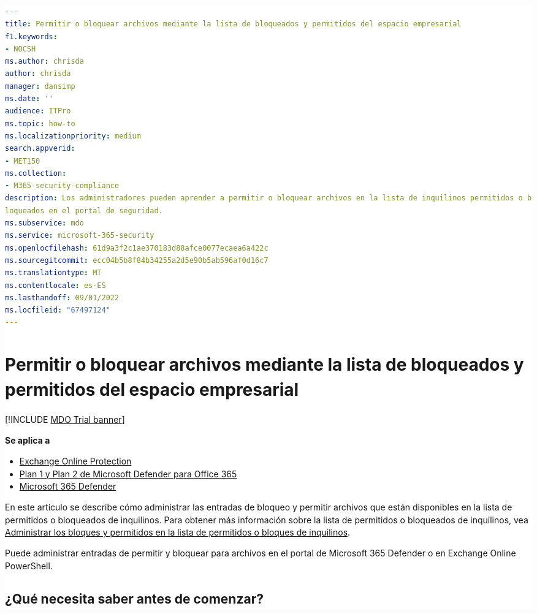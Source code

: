 ```yaml
---
title: Permitir o bloquear archivos mediante la lista de bloqueados y permitidos del espacio empresarial
f1.keywords:
- NOCSH
ms.author: chrisda
author: chrisda
manager: dansimp
ms.date: ''
audience: ITPro
ms.topic: how-to
ms.localizationpriority: medium
search.appverid:
- MET150
ms.collection:
- M365-security-compliance
description: Los administradores pueden aprender a permitir o bloquear archivos en la lista de inquilinos permitidos o bloqueados en el portal de seguridad.
ms.subservice: mdo
ms.service: microsoft-365-security
ms.openlocfilehash: 61d9a3f2c1ae370183d88afce0077ecaea6a422c
ms.sourcegitcommit: ecc04b5b8f84b34255a2d5e90b5ab596af0d16c7
ms.translationtype: MT
ms.contentlocale: es-ES
ms.lasthandoff: 09/01/2022
ms.locfileid: "67497124"
---
```

# <a name="allow-or-block-files-using-the-tenant-allowblock-list"></a>Permitir o bloquear archivos mediante la lista de bloqueados y permitidos del espacio empresarial

[!INCLUDE [MDO Trial banner](../includes/mdo-trial-banner.md)]

**Se aplica a**
- [Exchange Online Protection](exchange-online-protection-overview.md)
- [Plan 1 y Plan 2 de Microsoft Defender para Office 365](defender-for-office-365.md)
- [Microsoft 365 Defender](../defender/microsoft-365-defender.md)

En este artículo se describe cómo administrar las entradas de bloqueo y permitir archivos que están disponibles en la lista de permitidos o bloqueados de inquilinos. Para obtener más información sobre la lista de permitidos o bloqueados de inquilinos, vea [Administrar los bloques y permitidos en la lista de permitidos o bloques de inquilinos](manage-tenant-allow-block-list.md).

Puede administrar entradas de permitir y bloquear para archivos en el portal de Microsoft 365 Defender o en Exchange Online PowerShell.

## <a name="what-do-you-need-to-know-before-you-begin"></a>¿Qué necesita saber antes de comenzar?
